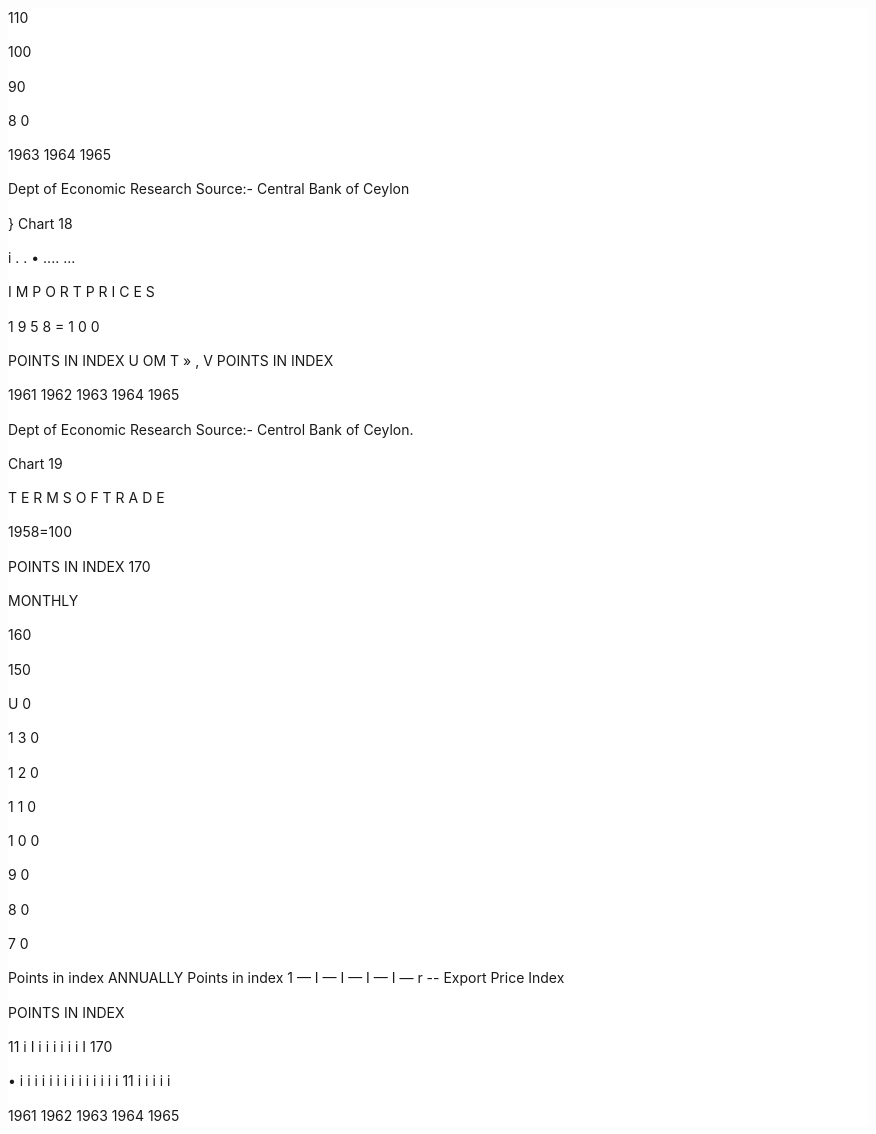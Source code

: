 110

100

90

8 0

1963 1964 1965

Dept of Economic Research Source:- Central Bank of Ceylon

} Chart 18

i . . • .... ...

I M P O R T P R I C E S

1 9 5 8 = 1 0 0

POINTS IN INDEX U OM T » , V POINTS IN INDEX

1961 1962 1963 1964 1965

Dept of Economic Research Source:- Centrol Bank of Ceylon.

Chart 19

T E R M S O F T R A D E

1958=100

POINTS IN INDEX 170

MONTHLY

160

150

U 0

1 3 0

1 2 0

1 1 0

1 0 0

9 0

8 0

7 0

Points in index ANNUALLY Points in index 1 — I — I — I — I — r -- Export Price Index

POINTS IN INDEX

11 i I i i i i i i I 170

• i i i i i i i i i i i i i i 11 i i i i i

1961 1962 1963 1964 1965
